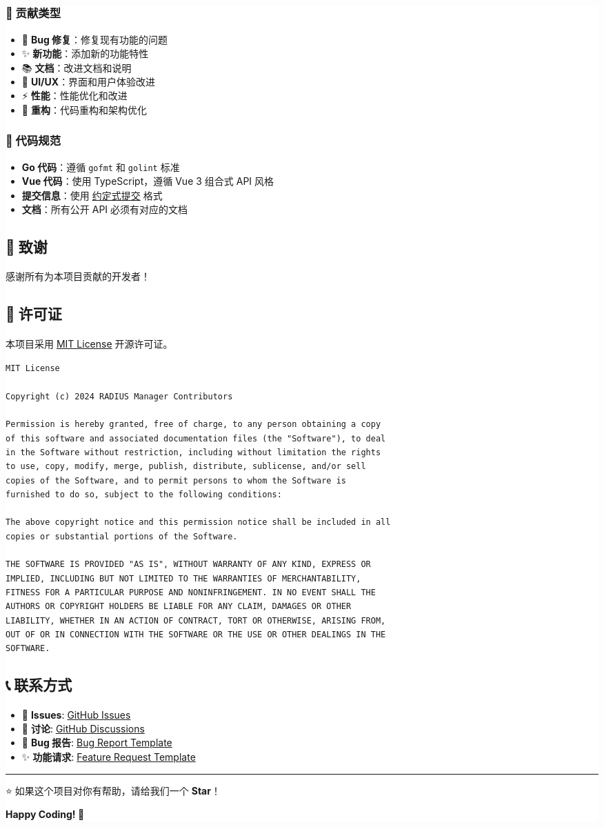### 🎯 贡献类型

- 🐛 **Bug 修复**：修复现有功能的问题
- ✨ **新功能**：添加新的功能特性
- 📚 **文档**：改进文档和说明
- 🎨 **UI/UX**：界面和用户体验改进
- ⚡ **性能**：性能优化和改进
- 🔧 **重构**：代码重构和架构优化

### 📝 代码规范

- **Go 代码**：遵循 `gofmt` 和 `golint` 标准
- **Vue 代码**：使用 TypeScript，遵循 Vue 3 组合式 API 风格
- **提交信息**：使用 [约定式提交](https://www.conventionalcommits.org/zh-hans/) 格式
- **文档**：所有公开 API 必须有对应的文档

## 🌟 致谢

感谢所有为本项目贡献的开发者！

## 📄 许可证

本项目采用 [MIT License](https://opensource.org/licenses/MIT) 开源许可证。

```
MIT License

Copyright (c) 2024 RADIUS Manager Contributors

Permission is hereby granted, free of charge, to any person obtaining a copy
of this software and associated documentation files (the "Software"), to deal
in the Software without restriction, including without limitation the rights
to use, copy, modify, merge, publish, distribute, sublicense, and/or sell
copies of the Software, and to permit persons to whom the Software is
furnished to do so, subject to the following conditions:

The above copyright notice and this permission notice shall be included in all
copies or substantial portions of the Software.

THE SOFTWARE IS PROVIDED "AS IS", WITHOUT WARRANTY OF ANY KIND, EXPRESS OR
IMPLIED, INCLUDING BUT NOT LIMITED TO THE WARRANTIES OF MERCHANTABILITY,
FITNESS FOR A PARTICULAR PURPOSE AND NONINFRINGEMENT. IN NO EVENT SHALL THE
AUTHORS OR COPYRIGHT HOLDERS BE LIABLE FOR ANY CLAIM, DAMAGES OR OTHER
LIABILITY, WHETHER IN AN ACTION OF CONTRACT, TORT OR OTHERWISE, ARISING FROM,
OUT OF OR IN CONNECTION WITH THE SOFTWARE OR THE USE OR OTHER DEALINGS IN THE
SOFTWARE.
```

## 📞 联系方式

- 📧 **Issues**: [GitHub Issues](https://github.com/Gaojianli/radius-manager/issues)
- 💬 **讨论**: [GitHub Discussions](https://github.com/Gaojianli/radius-manager/discussions)
- 🐛 **Bug 报告**: [Bug Report Template](https://github.com/Gaojianli/radius-manager/issues/new?template=bug_report.md)
- ✨ **功能请求**: [Feature Request Template](https://github.com/Gaojianli/radius-manager/issues/new?template=feature_request.md)

---

⭐ 如果这个项目对你有帮助，请给我们一个 **Star**！

**Happy Coding! 🎉**